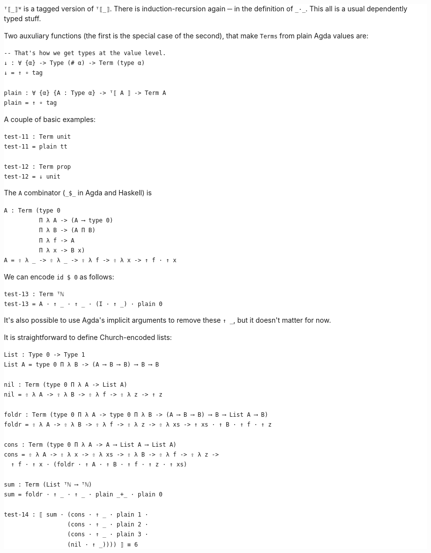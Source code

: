 `ᵀ⟦_⟧ᵂ` is a tagged version of `ᵀ⟦_⟧`.
There is induction-recursion again ─ in the definition of `_·_`.
This all is a usual dependently typed stuff.

Two auxuliary functions (the first is the special case of the second),
that make `Terms` from plain Agda values are:

```
-- That's how we get types at the value level.
↓ : ∀ {α} -> Type (# α) -> Term (type α)
↓ = ↑ ∘ tag

plain : ∀ {α} {A : Type α} -> ᵀ⟦ A ⟧ -> Term A
plain = ↑ ∘ tag
```

A couple of basic examples:

```
test-11 : Term unit
test-11 = plain tt

test-12 : Term prop
test-12 = ↓ unit
```

The `A` combinator (`_$_` in Agda and Haskell) is

```
A : Term (type 0
          Π λ A -> (A ⟶ type 0)
          Π λ B -> (A Π B)
          Π λ f -> A
          Π λ x -> B x)
A = ⇧ λ _ -> ⇧ λ _ -> ⇧ λ f -> ⇧ λ x -> ↑ f · ↑ x
```

We can encode `id $ 0` as follows:

```
test-13 : Term ᵀℕ
test-13 = A · ↑ _ · ↑ _ · (I · ↑ _) · plain 0
```

It's also possible to use Agda's implicit arguments to remove these `↑ _`,
but it doesn't matter for now.

It is straightforward to define Church-encoded lists:

```
List : Type 0 -> Type 1
List A = type 0 Π λ B -> (A ⟶ B ⟶ B) ⟶ B ⟶ B

nil : Term (type 0 Π λ A -> List A)
nil = ⇧ λ A -> ⇧ λ B -> ⇧ λ f -> ⇧ λ z -> ↑ z

foldr : Term (type 0 Π λ A -> type 0 Π λ B -> (A ⟶ B ⟶ B) ⟶ B ⟶ List A ⟶ B)
foldr = ⇧ λ A -> ⇧ λ B -> ⇧ λ f -> ⇧ λ z -> ⇧ λ xs -> ↑ xs · ↑ B · ↑ f · ↑ z

cons : Term (type 0 Π λ A -> A ⟶ List A ⟶ List A)
cons = ⇧ λ A -> ⇧ λ x -> ⇧ λ xs -> ⇧ λ B -> ⇧ λ f -> ⇧ λ z ->
  ↑ f · ↑ x · (foldr · ↑ A · ↑ B · ↑ f · ↑ z · ↑ xs)

sum : Term (List ᵀℕ ⟶ ᵀℕ)
sum = foldr · ↑ _ · ↑ _ · plain _+_ · plain 0

test-14 : ⟦ sum · (cons · ↑ _ · plain 1 ·
                  (cons · ↑ _ · plain 2 · 
                  (cons · ↑ _ · plain 3 ·
                  (nil · ↑ _)))) ⟧ ≡ 6
```